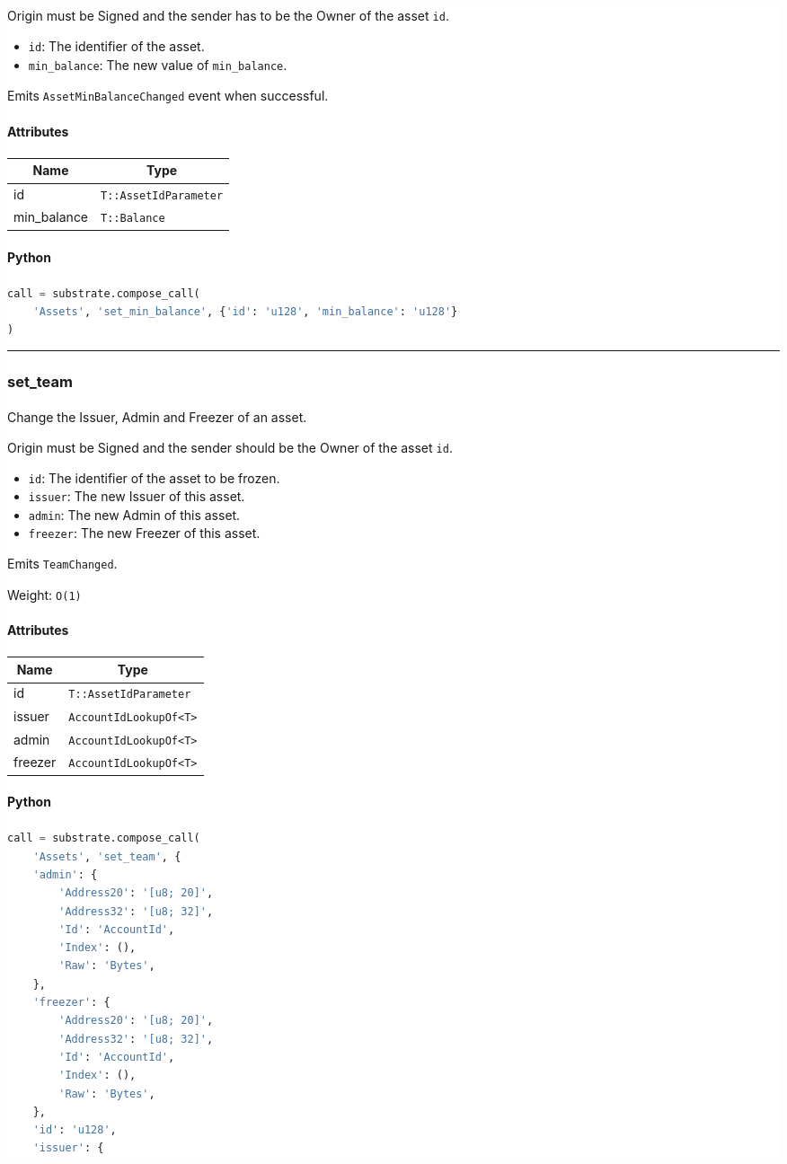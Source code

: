 Origin must be Signed and the sender has to be the Owner of the
asset `id`.

- `id`: The identifier of the asset.
- `min_balance`: The new value of `min_balance`.

Emits `AssetMinBalanceChanged` event when successful.
#### Attributes
| Name | Type |
| -------- | -------- | 
| id | `T::AssetIdParameter` | 
| min_balance | `T::Balance` | 

#### Python
```python
call = substrate.compose_call(
    'Assets', 'set_min_balance', {'id': 'u128', 'min_balance': 'u128'}
)
```

---------
### set_team
Change the Issuer, Admin and Freezer of an asset.

Origin must be Signed and the sender should be the Owner of the asset `id`.

- `id`: The identifier of the asset to be frozen.
- `issuer`: The new Issuer of this asset.
- `admin`: The new Admin of this asset.
- `freezer`: The new Freezer of this asset.

Emits `TeamChanged`.

Weight: `O(1)`
#### Attributes
| Name | Type |
| -------- | -------- | 
| id | `T::AssetIdParameter` | 
| issuer | `AccountIdLookupOf<T>` | 
| admin | `AccountIdLookupOf<T>` | 
| freezer | `AccountIdLookupOf<T>` | 

#### Python
```python
call = substrate.compose_call(
    'Assets', 'set_team', {
    'admin': {
        'Address20': '[u8; 20]',
        'Address32': '[u8; 32]',
        'Id': 'AccountId',
        'Index': (),
        'Raw': 'Bytes',
    },
    'freezer': {
        'Address20': '[u8; 20]',
        'Address32': '[u8; 32]',
        'Id': 'AccountId',
        'Index': (),
        'Raw': 'Bytes',
    },
    'id': 'u128',
    'issuer': {
```